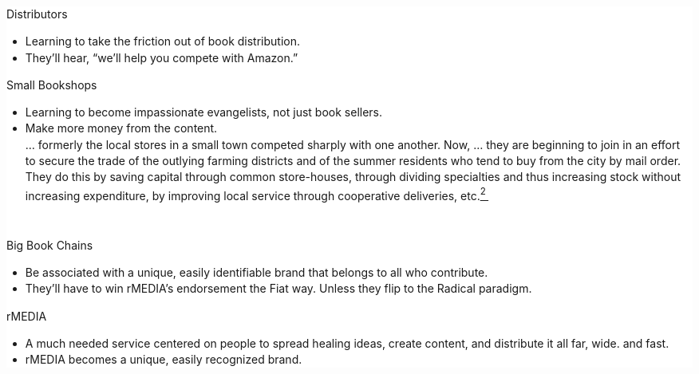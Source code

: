   </tr>
  <tr>
   <th>Distributors</th>
   <td>
    <ul>
     <li>Learning to take the friction out of book distribution.</li>
     <li>They&rsquo;ll hear, “we&rsquo;ll help you compete with Amazon.”</li>
    </ul>
   </td>
  </tr>
  <tr>
   <th>Small Bookshops</th>
   <td>
    <ul>
     <li>Learning to become impassionate evangelists, not just book sellers.</li>
     <li>Make more money from the content.
      <div class="_quotation" style="padding-bottom:2em; margin-bottom:0; ">
       &hellip; formerly the local stores in a small town competed sharply with one another. Now, … they are beginning to join in an effort to secure the trade of the outlying farming districts and of the summer residents who tend to buy from the city by mail order. They do this by saving capital through common store-houses, through dividing specialties and thus increasing stock without increasing expenditure, by improving local service through cooperative deliveries, etc.<a href="#en02"><sup id="bm02">2&nbsp;</sup></a>
      </div>
     </li>
    </ul>
   </td>
  </tr>
  <tr>
   <th>Big Book Chains</th>
   <td>
    <ul>
     <li>Be associated with a  unique, easily identifiable brand that belongs to all who contribute.</li>
     <li>They&rsquo;ll have to win <span class="_paradigm">rMEDIA</span>&rsquo;s endorsement the <span class="_paradigm">Fiat</span> way. Unless they flip to the <span class="_paradigm">Radical</span> paradigm.</li>
    </ul>
   </td>
  </tr>
  <tr>
   <th><span class="_paradigm">rMEDIA</span></th>
   <td>
    <ul>
     <li>A much needed service centered on people to spread healing ideas, create content, and distribute it all far, wide. and fast.</li>
     <li><span class="_paradigm">rMEDIA</span> becomes a unique, easily recognized brand.</li>
    </ul>
   </td>
  </tr>
</table>
